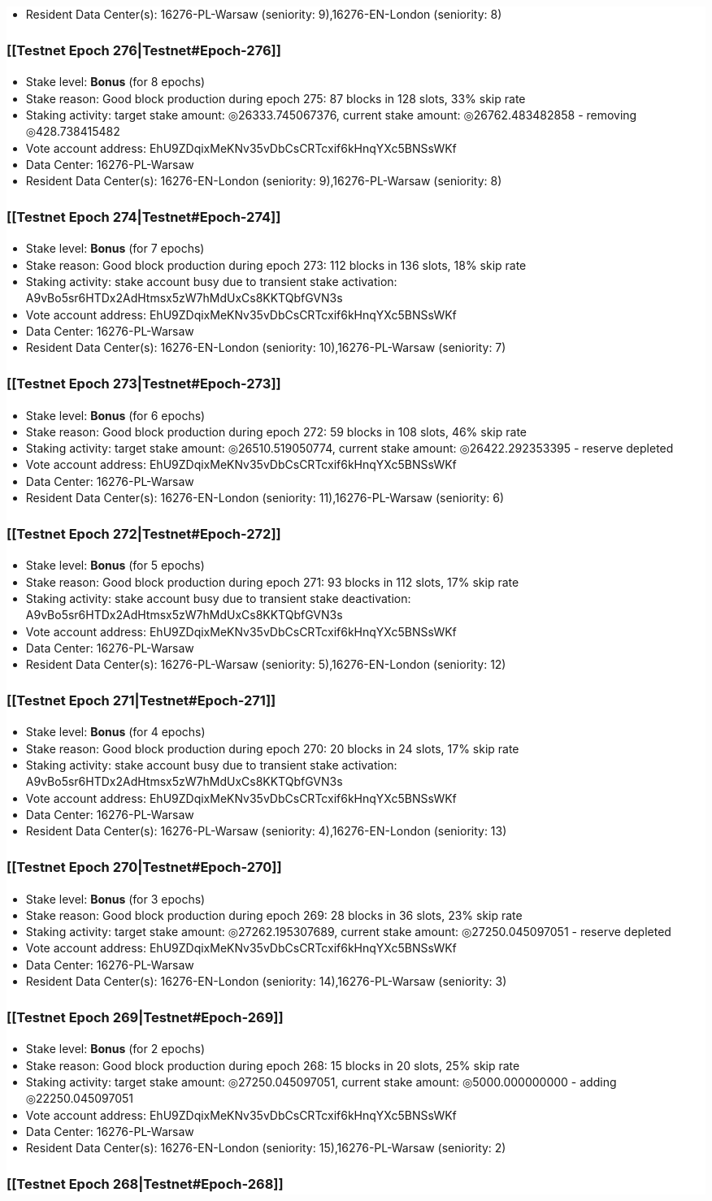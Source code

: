 * Resident Data Center(s): 16276-PL-Warsaw (seniority: 9),16276-EN-London (seniority: 8)
### [[Testnet Epoch 276|Testnet#Epoch-276]]
* Stake level: **Bonus** (for 8 epochs)
* Stake reason: Good block production during epoch 275: 87 blocks in 128 slots, 33% skip rate
* Staking activity: target stake amount: ◎26333.745067376, current stake amount: ◎26762.483482858 - removing ◎428.738415482
* Vote account address: EhU9ZDqixMeKNv35vDbCsCRTcxif6kHnqYXc5BNSsWKf
* Data Center: 16276-PL-Warsaw
* Resident Data Center(s): 16276-EN-London (seniority: 9),16276-PL-Warsaw (seniority: 8)
### [[Testnet Epoch 274|Testnet#Epoch-274]]
* Stake level: **Bonus** (for 7 epochs)
* Stake reason: Good block production during epoch 273: 112 blocks in 136 slots, 18% skip rate
* Staking activity: stake account busy due to transient stake activation: A9vBo5sr6HTDx2AdHtmsx5zW7hMdUxCs8KKTQbfGVN3s
* Vote account address: EhU9ZDqixMeKNv35vDbCsCRTcxif6kHnqYXc5BNSsWKf
* Data Center: 16276-PL-Warsaw
* Resident Data Center(s): 16276-EN-London (seniority: 10),16276-PL-Warsaw (seniority: 7)
### [[Testnet Epoch 273|Testnet#Epoch-273]]
* Stake level: **Bonus** (for 6 epochs)
* Stake reason: Good block production during epoch 272: 59 blocks in 108 slots, 46% skip rate
* Staking activity: target stake amount: ◎26510.519050774, current stake amount: ◎26422.292353395 - reserve depleted
* Vote account address: EhU9ZDqixMeKNv35vDbCsCRTcxif6kHnqYXc5BNSsWKf
* Data Center: 16276-PL-Warsaw
* Resident Data Center(s): 16276-EN-London (seniority: 11),16276-PL-Warsaw (seniority: 6)
### [[Testnet Epoch 272|Testnet#Epoch-272]]
* Stake level: **Bonus** (for 5 epochs)
* Stake reason: Good block production during epoch 271: 93 blocks in 112 slots, 17% skip rate
* Staking activity: stake account busy due to transient stake deactivation: A9vBo5sr6HTDx2AdHtmsx5zW7hMdUxCs8KKTQbfGVN3s
* Vote account address: EhU9ZDqixMeKNv35vDbCsCRTcxif6kHnqYXc5BNSsWKf
* Data Center: 16276-PL-Warsaw
* Resident Data Center(s): 16276-PL-Warsaw (seniority: 5),16276-EN-London (seniority: 12)
### [[Testnet Epoch 271|Testnet#Epoch-271]]
* Stake level: **Bonus** (for 4 epochs)
* Stake reason: Good block production during epoch 270: 20 blocks in 24 slots, 17% skip rate
* Staking activity: stake account busy due to transient stake activation: A9vBo5sr6HTDx2AdHtmsx5zW7hMdUxCs8KKTQbfGVN3s
* Vote account address: EhU9ZDqixMeKNv35vDbCsCRTcxif6kHnqYXc5BNSsWKf
* Data Center: 16276-PL-Warsaw
* Resident Data Center(s): 16276-PL-Warsaw (seniority: 4),16276-EN-London (seniority: 13)
### [[Testnet Epoch 270|Testnet#Epoch-270]]
* Stake level: **Bonus** (for 3 epochs)
* Stake reason: Good block production during epoch 269: 28 blocks in 36 slots, 23% skip rate
* Staking activity: target stake amount: ◎27262.195307689, current stake amount: ◎27250.045097051 - reserve depleted
* Vote account address: EhU9ZDqixMeKNv35vDbCsCRTcxif6kHnqYXc5BNSsWKf
* Data Center: 16276-PL-Warsaw
* Resident Data Center(s): 16276-EN-London (seniority: 14),16276-PL-Warsaw (seniority: 3)
### [[Testnet Epoch 269|Testnet#Epoch-269]]
* Stake level: **Bonus** (for 2 epochs)
* Stake reason: Good block production during epoch 268: 15 blocks in 20 slots, 25% skip rate
* Staking activity: target stake amount: ◎27250.045097051, current stake amount: ◎5000.000000000 - adding ◎22250.045097051
* Vote account address: EhU9ZDqixMeKNv35vDbCsCRTcxif6kHnqYXc5BNSsWKf
* Data Center: 16276-PL-Warsaw
* Resident Data Center(s): 16276-EN-London (seniority: 15),16276-PL-Warsaw (seniority: 2)
### [[Testnet Epoch 268|Testnet#Epoch-268]]
